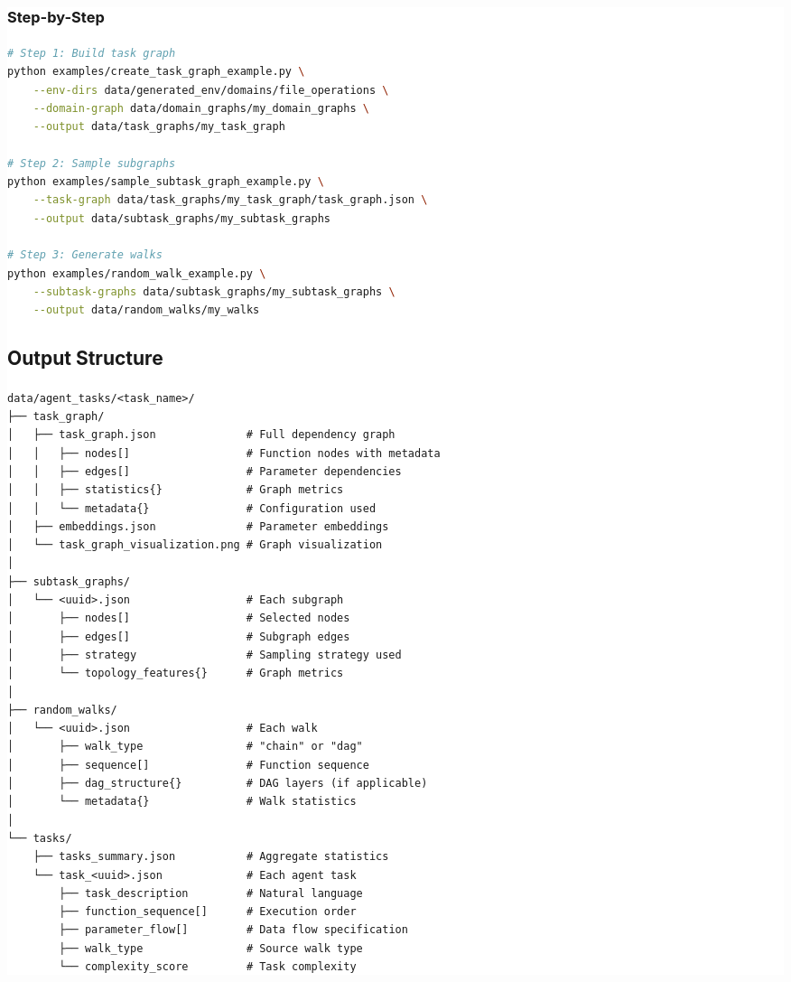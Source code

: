 ### Step-by-Step

```bash
# Step 1: Build task graph
python examples/create_task_graph_example.py \
    --env-dirs data/generated_env/domains/file_operations \
    --domain-graph data/domain_graphs/my_domain_graphs \
    --output data/task_graphs/my_task_graph

# Step 2: Sample subgraphs
python examples/sample_subtask_graph_example.py \
    --task-graph data/task_graphs/my_task_graph/task_graph.json \
    --output data/subtask_graphs/my_subtask_graphs

# Step 3: Generate walks
python examples/random_walk_example.py \
    --subtask-graphs data/subtask_graphs/my_subtask_graphs \
    --output data/random_walks/my_walks
```

## Output Structure

```
data/agent_tasks/<task_name>/
├── task_graph/
│   ├── task_graph.json              # Full dependency graph
│   │   ├── nodes[]                  # Function nodes with metadata
│   │   ├── edges[]                  # Parameter dependencies
│   │   ├── statistics{}             # Graph metrics
│   │   └── metadata{}               # Configuration used
│   ├── embeddings.json              # Parameter embeddings
│   └── task_graph_visualization.png # Graph visualization
│
├── subtask_graphs/
│   └── <uuid>.json                  # Each subgraph
│       ├── nodes[]                  # Selected nodes
│       ├── edges[]                  # Subgraph edges
│       ├── strategy                 # Sampling strategy used
│       └── topology_features{}      # Graph metrics
│
├── random_walks/
│   └── <uuid>.json                  # Each walk
│       ├── walk_type                # "chain" or "dag"
│       ├── sequence[]               # Function sequence
│       ├── dag_structure{}          # DAG layers (if applicable)
│       └── metadata{}               # Walk statistics
│
└── tasks/
    ├── tasks_summary.json           # Aggregate statistics
    └── task_<uuid>.json             # Each agent task
        ├── task_description         # Natural language
        ├── function_sequence[]      # Execution order
        ├── parameter_flow[]         # Data flow specification
        ├── walk_type                # Source walk type
        └── complexity_score         # Task complexity
```
